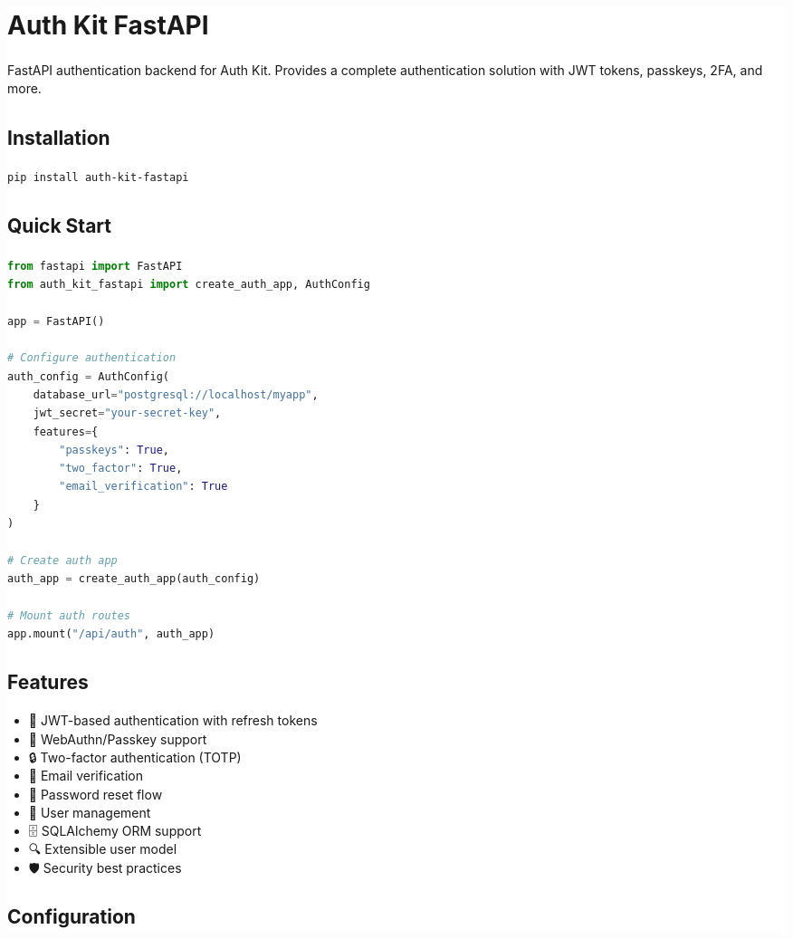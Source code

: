 # Auth Kit FastAPI

FastAPI authentication backend for Auth Kit. Provides a complete authentication solution with JWT tokens, passkeys, 2FA, and more.

## Installation

```bash
pip install auth-kit-fastapi
```

## Quick Start

```python
from fastapi import FastAPI
from auth_kit_fastapi import create_auth_app, AuthConfig

app = FastAPI()

# Configure authentication
auth_config = AuthConfig(
    database_url="postgresql://localhost/myapp",
    jwt_secret="your-secret-key",
    features={
        "passkeys": True,
        "two_factor": True,
        "email_verification": True
    }
)

# Create auth app
auth_app = create_auth_app(auth_config)

# Mount auth routes
app.mount("/api/auth", auth_app)
```

## Features

- 🔐 JWT-based authentication with refresh tokens
- 🔑 WebAuthn/Passkey support
- 🔒 Two-factor authentication (TOTP)
- 📧 Email verification
- 🔄 Password reset flow
- 👤 User management
- 🗄️ SQLAlchemy ORM support
- 🔍 Extensible user model
- 🛡️ Security best practices

## Configuration
